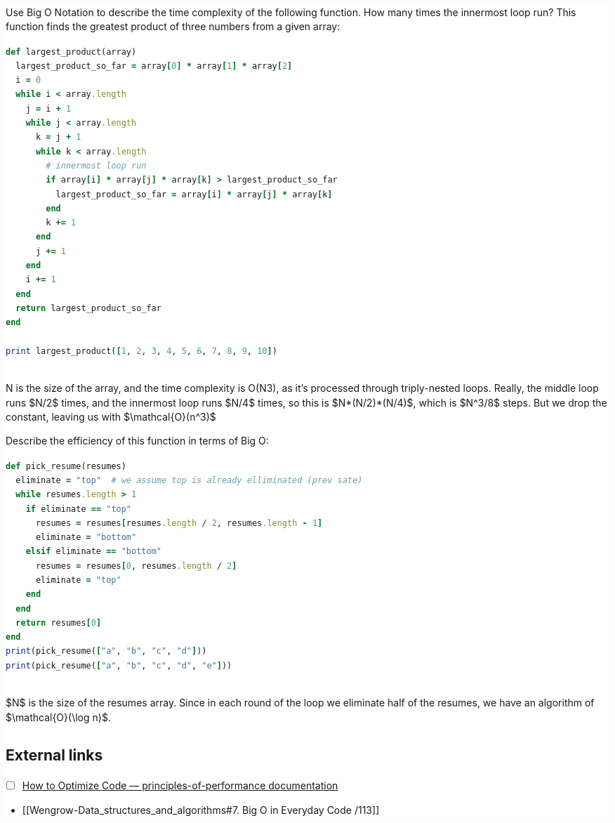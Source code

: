 Use Big O Notation to describe the time complexity of the following function.
How many times the innermost loop run?
This function finds the greatest product of three numbers from a given array:
```ruby
def largest_product(array)
  largest_product_so_far = array[0] * array[1] * array[2]
  i = 0
  while i < array.length
    j = i + 1
    while j < array.length
      k = j + 1
      while k < array.length
        # innermost loop run
        if array[i] * array[j] * array[k] > largest_product_so_far
          largest_product_so_far = array[i] * array[j] * array[k]
        end
        k += 1
      end
      j += 1
    end
    i += 1
  end
  return largest_product_so_far
end

print largest_product([1, 2, 3, 4, 5, 6, 7, 8, 9, 10])
```
<br class="f">
N is the size of the array, and the time complexity is O(N3), as it’s processed
through triply-nested loops. Really, the middle loop runs $N/2$ times, and the
innermost loop runs $N/4$ times, so this is $N*(N/2)*(N/4)$, which is $N^3/8$
steps. But we drop the constant, leaving us with $\mathcal{O}(n^3)$

Describe the efficiency of this function in terms of Big O:
```ruby
def pick_resume(resumes)
  eliminate = "top"  # we assume top is already elliminated (prev sate)
  while resumes.length > 1
    if eliminate == "top"
      resumes = resumes[resumes.length / 2, resumes.length - 1]
      eliminate = "bottom"
    elsif eliminate == "bottom"
      resumes = resumes[0, resumes.length / 2]
      eliminate = "top"
    end
  end
  return resumes[0]
end
print(pick_resume(["a", "b", "c", "d"]))
print(pick_resume(["a", "b", "c", "d", "e"]))
```
<br class="f">
$N$ is the size of the resumes array. Since in each round of the loop we
eliminate half of the resumes, we have an algorithm of $\mathcal{O}(\log n)$.


## External links

- [ ] [How to Optimize Code — principles-of-performance documentation](https://llllllllll.github.io/principles-of-performance/how-to-optimize-code.html)
- [[Wengrow-Data_structures_and_algorithms#7. Big O in Everyday Code /113]]
